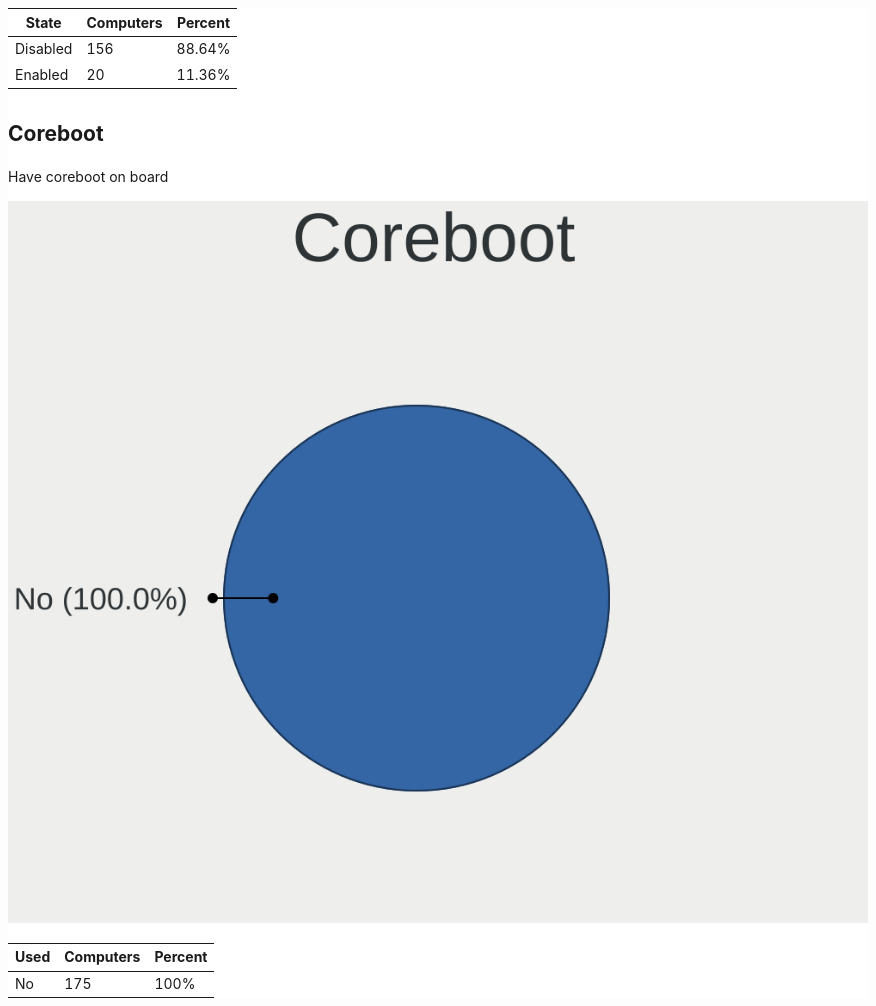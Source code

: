 
| State    | Computers | Percent |
|----------|-----------|---------|
| Disabled | 156       | 88.64%  |
| Enabled  | 20        | 11.36%  |

Coreboot
--------

Have coreboot on board

![Coreboot](./images/pie_chart/node_coreboot.svg)


| Used | Computers | Percent |
|------|-----------|---------|
| No   | 175       | 100%    |
